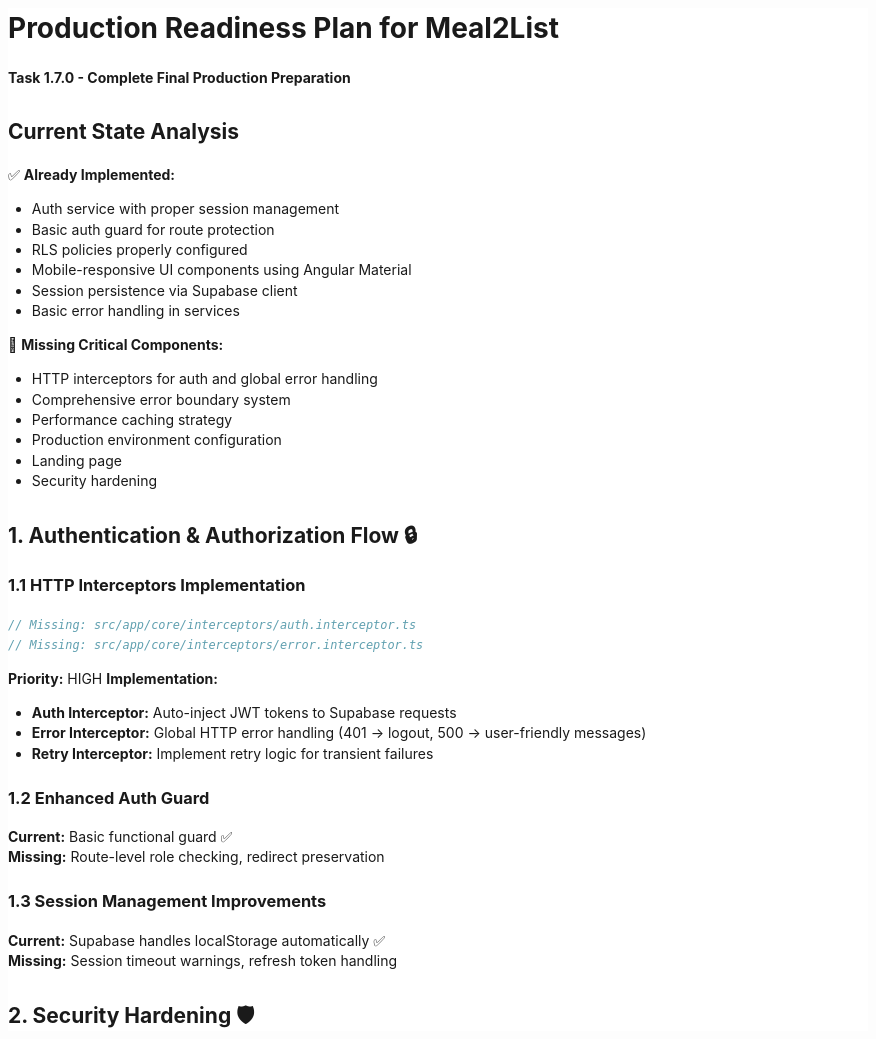 # Production Readiness Plan for Meal2List

**Task 1.7.0 - Complete Final Production Preparation**

## Current State Analysis

✅ **Already Implemented:**

- Auth service with proper session management
- Basic auth guard for route protection
- RLS policies properly configured
- Mobile-responsive UI components using Angular Material
- Session persistence via Supabase client
- Basic error handling in services

🔴 **Missing Critical Components:**

- HTTP interceptors for auth and global error handling
- Comprehensive error boundary system
- Performance caching strategy
- Production environment configuration
- Landing page
- Security hardening

## 1. **Authentication & Authorization Flow** 🔒

### 1.1 HTTP Interceptors Implementation

```typescript
// Missing: src/app/core/interceptors/auth.interceptor.ts
// Missing: src/app/core/interceptors/error.interceptor.ts
```

**Priority:** HIGH
**Implementation:**

- **Auth Interceptor:** Auto-inject JWT tokens to Supabase requests
- **Error Interceptor:** Global HTTP error handling (401 → logout, 500 → user-friendly messages)
- **Retry Interceptor:** Implement retry logic for transient failures

### 1.2 Enhanced Auth Guard

**Current:** Basic functional guard ✅  
**Missing:** Route-level role checking, redirect preservation

### 1.3 Session Management Improvements

**Current:** Supabase handles localStorage automatically ✅  
**Missing:** Session timeout warnings, refresh token handling

## 2. **Security Hardening** 🛡️
